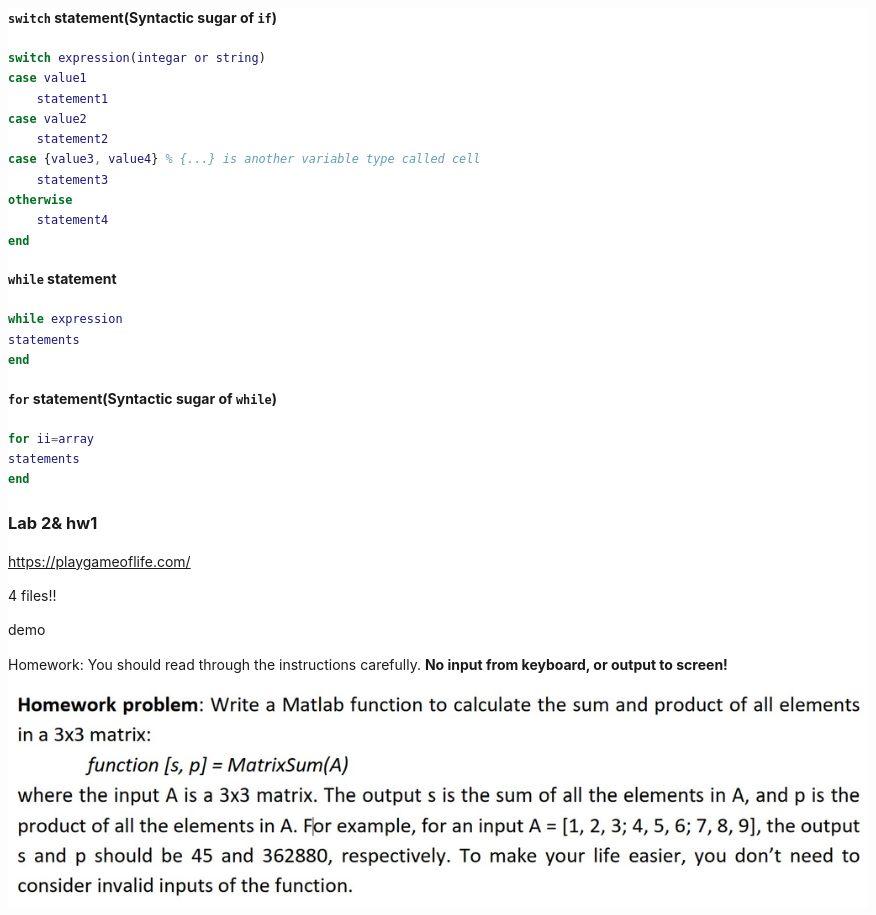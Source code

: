 #### `switch` statement(Syntactic sugar of `if`)

```matlab
switch expression(integar or string)
case value1
	statement1
case value2
	statement2
case {value3, value4} % {...} is another variable type called cell
	statement3
otherwise
	statement4
end
```

#### `while` statement

```matlab
while expression
statements
end
```

#### `for` statement(Syntactic sugar of `while`)

```matlab
for ii=array
statements
end
```









### Lab 2& hw1

https://playgameoflife.com/

4 files!!

demo

Homework: You should read through the instructions carefully. **No input from keyboard, or output to screen!**

![hw1](asset/hw1.jpg)
